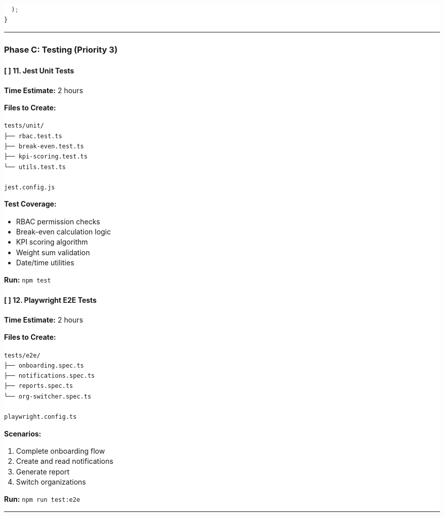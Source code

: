```typescript
  );
}
```

---

### Phase C: Testing (Priority 3)

#### [ ] 11. Jest Unit Tests
**Time Estimate:** 2 hours

**Files to Create:**
```
tests/unit/
├── rbac.test.ts
├── break-even.test.ts
├── kpi-scoring.test.ts
└── utils.test.ts

jest.config.js
```

**Test Coverage:**
- RBAC permission checks
- Break-even calculation logic
- KPI scoring algorithm
- Weight sum validation
- Date/time utilities

**Run:** `npm test`

#### [ ] 12. Playwright E2E Tests
**Time Estimate:** 2 hours

**Files to Create:**
```
tests/e2e/
├── onboarding.spec.ts
├── notifications.spec.ts
├── reports.spec.ts
└── org-switcher.spec.ts

playwright.config.ts
```

**Scenarios:**
1. Complete onboarding flow
2. Create and read notifications
3. Generate report
4. Switch organizations

**Run:** `npm run test:e2e`

---
